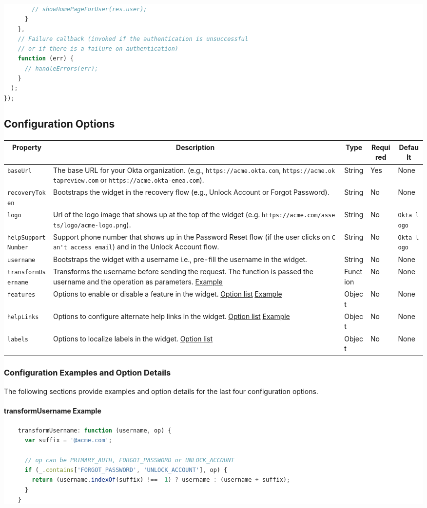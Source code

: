 ~~~ javascript
        // showHomePageForUser(res.user);
      }
    },
    // Failure callback (invoked if the authentication is unsuccessful
    // or if there is a failure on authentication)
    function (err) {
      // handleErrors(err);
    }
  );
});
~~~

## Configuration Options

 Property       | Description                              |  Type    |  Required    | Default
--------------  | ---------------------------------------  | ------   | -----------  | -------
`baseUrl`       | The base URL for your Okta organization. (e.g., `https://acme.okta.com`, `https://acme.oktapreview.com` or `https://acme.okta-emea.com`).  |String    | Yes          | None
`recoveryToken` | Bootstraps the widget in the recovery flow (e.g., Unlock Account or Forgot Password). | String    | No           | None
`logo`          | Url of the logo image that shows up at the top of the widget (e.g. `https://acme.com/assets/logo/acme-logo.png`). | String    | No           | `Okta logo`
`helpSupportNumber`          | Support phone number that shows up in the Password Reset flow (if the user clicks on `Can't access email`) and in the Unlock Account flow. | String    | No           | `Okta logo`
`username`      | Bootstraps the widget with a username i.e., pre-fill the username in the widget. | String    | No           | None
`transformUsername` | Transforms the username before sending the request. The function is passed the username and the operation as parameters. [Example](#transformusername-example) | Function   | No           | None
`features`      | Options to enable or disable a feature in the widget. [Option list](#features-options) [Example](#features-example) | Object | No           | None
`helpLinks`     | Options to configure alternate help links in the widget. [Option list](#helplinks-options) [Example](#helplinks-example)   | Object | No           | None
`labels`        | Options to localize labels in the widget. [Option list](#labels-options) | Object | No           | None

### Configuration Examples and Option Details

The following sections provide examples and option details for the last four configuration options.

#### transformUsername Example

~~~ javascript
    transformUsername: function (username, op) {
      var suffix = '@acme.com';

      // op can be PRIMARY_AUTH, FORGOT_PASSWORD or UNLOCK_ACCOUNT
      if (_.contains['FORGOT_PASSWORD', 'UNLOCK_ACCOUNT'], op) {
        return (username.indexOf(suffix) !== -1) ? username : (username + suffix);
      }
    }
~~~
